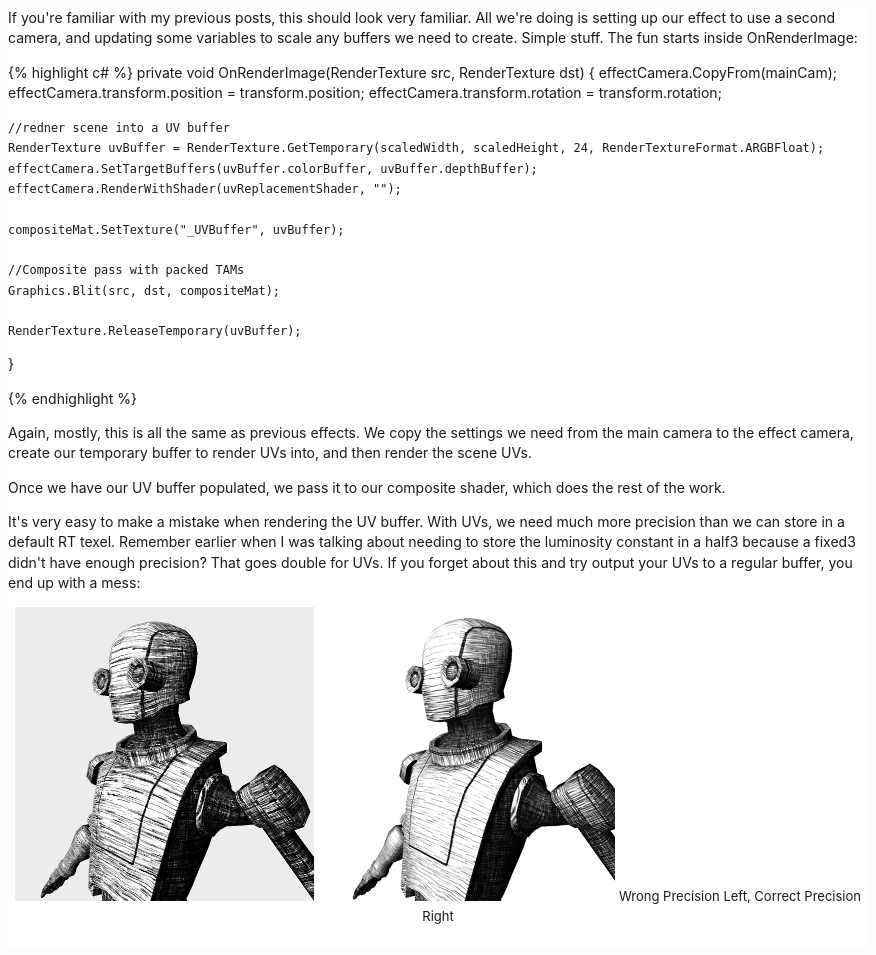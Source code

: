 If you're familiar with my previous posts, this should look very familiar. All we're doing is setting up our effect to use a second camera, and updating some variables to scale any buffers we need to create. Simple stuff. The fun starts inside OnRenderImage:

{% highlight c# %}
private void OnRenderImage(RenderTexture src, RenderTexture dst)
{
    effectCamera.CopyFrom(mainCam);
    effectCamera.transform.position = transform.position;
    effectCamera.transform.rotation = transform.rotation;

    //redner scene into a UV buffer
    RenderTexture uvBuffer = RenderTexture.GetTemporary(scaledWidth, scaledHeight, 24, RenderTextureFormat.ARGBFloat);
    effectCamera.SetTargetBuffers(uvBuffer.colorBuffer, uvBuffer.depthBuffer);
    effectCamera.RenderWithShader(uvReplacementShader, "");

    compositeMat.SetTexture("_UVBuffer", uvBuffer);

    //Composite pass with packed TAMs
    Graphics.Blit(src, dst, compositeMat);

    RenderTexture.ReleaseTemporary(uvBuffer);
}

{% endhighlight %}

Again, mostly, this is all the same as previous effects. We copy the settings we need from the main camera to the effect camera, create our temporary buffer to render UVs into, and then render the scene UVs.

Once we have our UV buffer populated, we pass it to our composite shader, which does the rest of the work.

It's very easy to make a mistake when rendering the UV buffer. With UVs, we need much more precision than we can store in a default RT texel. Remember earlier when I was talking about needing to store the luminosity constant in a half3 because a fixed3 didn't have enough precision? That goes double for UVs. If you forget about this and try output your UVs to a regular buffer, you end up with a mess:

<div align="center">
<img src="/images/post_images/2017-02-19/hatchbadprecision.PNG"/>
<font size="2">Wrong Precision Left, Correct Precision Right</font><br><br>
</div>
